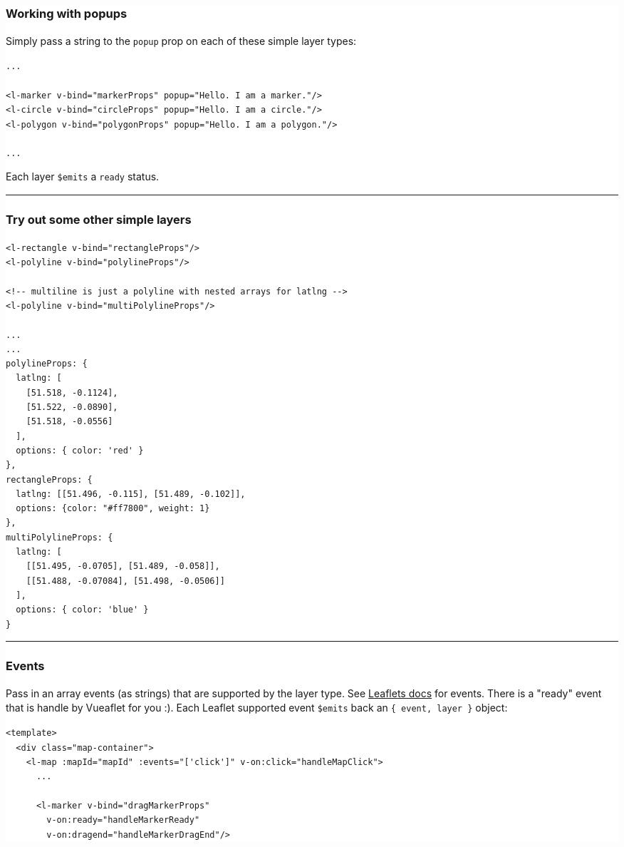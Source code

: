 ```

```
### Working with popups
Simply pass a string to the `popup` prop on each of these simple layer types:
```
...

<l-marker v-bind="markerProps" popup="Hello. I am a marker."/>
<l-circle v-bind="circleProps" popup="Hello. I am a circle."/>
<l-polygon v-bind="polygonProps" popup="Hello. I am a polygon."/>

...
```
Each layer `$emits` a `ready` status.

----------

### Try out some other simple layers
```
<l-rectangle v-bind="rectangleProps"/>
<l-polyline v-bind="polylineProps"/>

<!-- multiline is just a polyline with nested arrays for latlng -->
<l-polyline v-bind="multiPolylineProps"/>

...
...
polylineProps: {
  latlng: [
    [51.518, -0.1124],
    [51.522, -0.0890],
    [51.518, -0.0556]
  ],
  options: { color: 'red' }
},
rectangleProps: {
  latlng: [[51.496, -0.115], [51.489, -0.102]],
  options: {color: "#ff7800", weight: 1}
},
multiPolylineProps: {
  latlng: [
    [[51.495, -0.0705], [51.489, -0.058]],
    [[51.488, -0.07084], [51.498, -0.0506]]
  ],
  options: { color: 'blue' }
}
```

----------

### Events
Pass in an array events (as strings) that are supported by the layer type. See [Leaflets docs](http://leafletjs.com/reference-1.3.0.html) for events. There is a "ready" event that is handle by Vueaflet for you :). Each Leaflet supported event `$emits` back an `{ event, layer }` object:
```
<template>
  <div class="map-container">
    <l-map :mapId="mapId" :events="['click']" v-on:click="handleMapClick">
      ...
      
      <l-marker v-bind="dragMarkerProps"
        v-on:ready="handleMarkerReady"
        v-on:dragend="handleMarkerDragEnd"/>
```